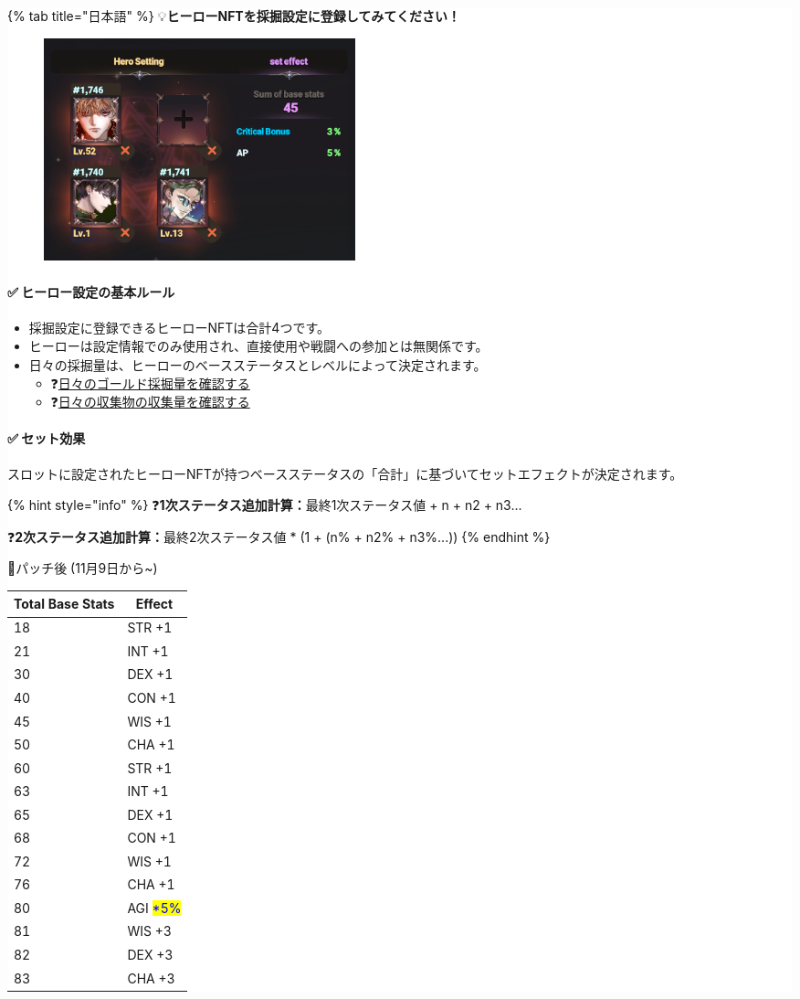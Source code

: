 {% tab title="日本語" %}
💡**ヒーローNFTを採掘設定に登録してみてください！**

<figure><img src="../../../.gitbook/assets/image (176).png" alt=""><figcaption></figcaption></figure>

#### ✅ ヒーロー設定の基本ルール

* 採掘設定に登録できるヒーローNFTは合計4つです。&#x20;
* ヒーローは設定情報でのみ使用され、直接使用や戦闘への参加とは無関係です。&#x20;
* 日々の採掘量は、ヒーローのベースステータスとレベルによって決定されます。
  * ❓[日々のゴールド採掘量を確認する](gold-mining-quantity.md)
  * ❓[日々の収集物の収集量を確認する](gathering-yield.md)

#### ✅ セット効果

スロットに設定されたヒーローNFTが持つベースステータスの「合計」に基づいてセットエフェクトが決定されます。

{% hint style="info" %}
❓**1次ステータス追加計算：**&#x6700;終1次ステータス値 + n + n2 + n3...&#x20;

❓**2次ステータス追加計算：**&#x6700;終2次ステータス値 \* (1 + (n% + n2% + n3%...))
{% endhint %}

🔹パッチ後 (11月9日から\~)&#x20;

| Total Base Stats | Effect                                    |
| ---------------- | ----------------------------------------- |
| 18               | STR +1                                    |
| 21               | INT +1                                    |
| 30               | DEX +1                                    |
| 40               | CON +1                                    |
| 45               | WIS +1                                    |
| 50               | CHA +1                                    |
| 60               | STR +1                                    |
| 63               | INT +1                                    |
| 65               | DEX +1                                    |
| 68               | CON +1                                    |
| 72               | WIS +1                                    |
| 76               | CHA +1                                    |
| 80               | AGI <mark style="color:blue;">\*5%</mark> |
| 81               | WIS +3                                    |
| 82               | DEX +3                                    |
| 83               | CHA +3                                    |